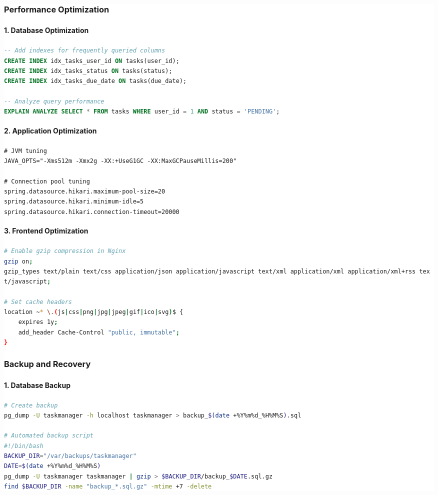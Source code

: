 ### Performance Optimization

#### 1. Database Optimization

```sql
-- Add indexes for frequently queried columns
CREATE INDEX idx_tasks_user_id ON tasks(user_id);
CREATE INDEX idx_tasks_status ON tasks(status);
CREATE INDEX idx_tasks_due_date ON tasks(due_date);

-- Analyze query performance
EXPLAIN ANALYZE SELECT * FROM tasks WHERE user_id = 1 AND status = 'PENDING';
```

#### 2. Application Optimization

```properties
# JVM tuning
JAVA_OPTS="-Xms512m -Xmx2g -XX:+UseG1GC -XX:MaxGCPauseMillis=200"

# Connection pool tuning
spring.datasource.hikari.maximum-pool-size=20
spring.datasource.hikari.minimum-idle=5
spring.datasource.hikari.connection-timeout=20000
```

#### 3. Frontend Optimization

```bash
# Enable gzip compression in Nginx
gzip on;
gzip_types text/plain text/css application/json application/javascript text/xml application/xml application/xml+rss text/javascript;

# Set cache headers
location ~* \.(js|css|png|jpg|jpeg|gif|ico|svg)$ {
    expires 1y;
    add_header Cache-Control "public, immutable";
}
```

### Backup and Recovery

#### 1. Database Backup

```bash
# Create backup
pg_dump -U taskmanager -h localhost taskmanager > backup_$(date +%Y%m%d_%H%M%S).sql

# Automated backup script
#!/bin/bash
BACKUP_DIR="/var/backups/taskmanager"
DATE=$(date +%Y%m%d_%H%M%S)
pg_dump -U taskmanager taskmanager | gzip > $BACKUP_DIR/backup_$DATE.sql.gz
find $BACKUP_DIR -name "backup_*.sql.gz" -mtime +7 -delete
```
